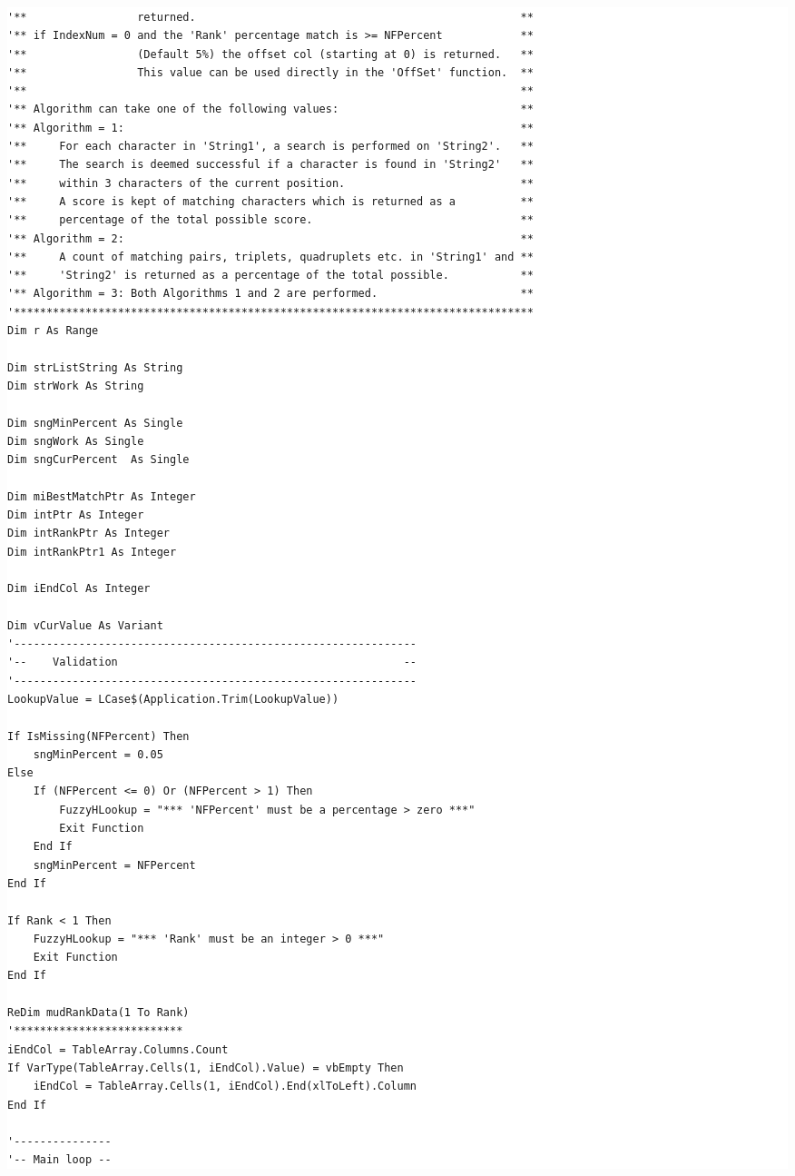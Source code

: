 ```
'**                 returned.                                                  **
'** if IndexNum = 0 and the 'Rank' percentage match is >= NFPercent            **
'**                 (Default 5%) the offset col (starting at 0) is returned.   **
'**                 This value can be used directly in the 'OffSet' function.  **
'**                                                                            **
'** Algorithm can take one of the following values:                            **
'** Algorithm = 1:                                                             **
'**     For each character in 'String1', a search is performed on 'String2'.   **
'**     The search is deemed successful if a character is found in 'String2'   **
'**     within 3 characters of the current position.                           **
'**     A score is kept of matching characters which is returned as a          **
'**     percentage of the total possible score.                                **
'** Algorithm = 2:                                                             **
'**     A count of matching pairs, triplets, quadruplets etc. in 'String1' and **
'**     'String2' is returned as a percentage of the total possible.           **
'** Algorithm = 3: Both Algorithms 1 and 2 are performed.                      **
'********************************************************************************
Dim r As Range

Dim strListString As String
Dim strWork As String

Dim sngMinPercent As Single
Dim sngWork As Single
Dim sngCurPercent  As Single

Dim miBestMatchPtr As Integer
Dim intPtr As Integer
Dim intRankPtr As Integer
Dim intRankPtr1 As Integer

Dim iEndCol As Integer

Dim vCurValue As Variant
'--------------------------------------------------------------
'--    Validation                                            --
'--------------------------------------------------------------
LookupValue = LCase$(Application.Trim(LookupValue))

If IsMissing(NFPercent) Then
    sngMinPercent = 0.05
Else
    If (NFPercent <= 0) Or (NFPercent > 1) Then
        FuzzyHLookup = "*** 'NFPercent' must be a percentage > zero ***"
        Exit Function
    End If
    sngMinPercent = NFPercent
End If

If Rank < 1 Then
    FuzzyHLookup = "*** 'Rank' must be an integer > 0 ***"
    Exit Function
End If

ReDim mudRankData(1 To Rank)
'**************************
iEndCol = TableArray.Columns.Count
If VarType(TableArray.Cells(1, iEndCol).Value) = vbEmpty Then
    iEndCol = TableArray.Cells(1, iEndCol).End(xlToLeft).Column
End If

'---------------
'-- Main loop --
```